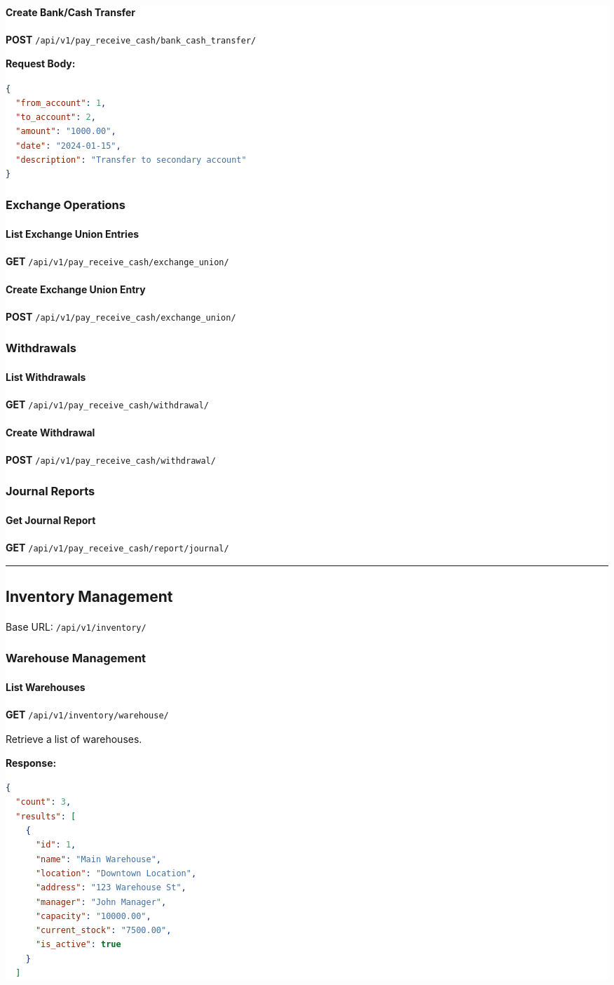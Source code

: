 #### Create Bank/Cash Transfer
**POST** `/api/v1/pay_receive_cash/bank_cash_transfer/`

**Request Body:**
```json
{
  "from_account": 1,
  "to_account": 2,
  "amount": "1000.00",
  "date": "2024-01-15",
  "description": "Transfer to secondary account"
}
```

### Exchange Operations

#### List Exchange Union Entries
**GET** `/api/v1/pay_receive_cash/exchange_union/`

#### Create Exchange Union Entry
**POST** `/api/v1/pay_receive_cash/exchange_union/`

### Withdrawals

#### List Withdrawals
**GET** `/api/v1/pay_receive_cash/withdrawal/`

#### Create Withdrawal
**POST** `/api/v1/pay_receive_cash/withdrawal/`

### Journal Reports

#### Get Journal Report
**GET** `/api/v1/pay_receive_cash/report/journal/`

---

## Inventory Management

Base URL: `/api/v1/inventory/`

### Warehouse Management

#### List Warehouses
**GET** `/api/v1/inventory/warehouse/`

Retrieve a list of warehouses.

**Response:**
```json
{
  "count": 3,
  "results": [
    {
      "id": 1,
      "name": "Main Warehouse",
      "location": "Downtown Location",
      "address": "123 Warehouse St",
      "manager": "John Manager",
      "capacity": "10000.00",
      "current_stock": "7500.00",
      "is_active": true
    }
  ]
```
